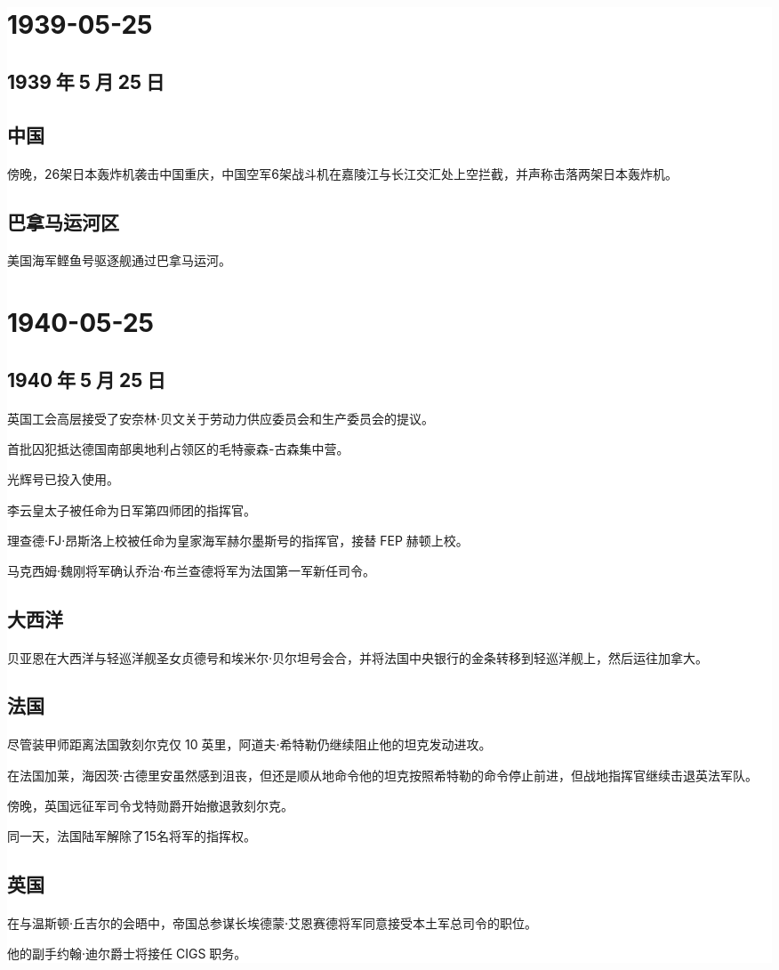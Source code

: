 # 1939-05-25

## 1939 年 5 月 25 日

## 中国

傍晚，26架日本轰炸机袭击中国重庆，中国空军6架战斗机在嘉陵江与长江交汇处上空拦截，并声称击落两架日本轰炸机。

## 巴拿马运河区

美国海军鲣鱼号驱逐舰通过巴拿马运河。



# 1940-05-25

## 1940 年 5 月 25 日

英国工会高层接受了安奈林·贝文关于劳动力供应委员会和生产委员会的提议。

首批囚犯抵达德国南部奥地利占领区的毛特豪森-古森集中营。

光辉号已投入使用。

李云皇太子被任命为日军第四师团的指挥官。

理查德·FJ·昂斯洛上校被任命为皇家海军赫尔墨斯号的指挥官，接替 FEP
赫顿上校。

马克西姆·魏刚将军确认乔治·布兰查德将军为法国第一军新任司令。

## 大西洋

贝亚恩在大西洋与轻巡洋舰圣女贞德号和埃米尔·贝尔坦号会合，并将法国中央银行的金条转移到轻巡洋舰上，然后运往加拿大。

## 法国

尽管装甲师距离法国敦刻尔克仅 10
英里，阿道夫·希特勒仍继续阻止他的坦克发动进攻。

在法国加莱，海因茨·古德里安虽然感到沮丧，但还是顺从地命令他的坦克按照希特勒的命令停止前进，但战地指挥官继续击退英法军队。

傍晚，英国远征军司令戈特勋爵开始撤退敦刻尔克。

同一天，法国陆军解除了15名将军的指挥权。

## 英国

在与温斯顿·丘吉尔的会晤中，帝国总参谋长埃德蒙·艾恩赛德将军同意接受本土军总司令的职位。

他的副手约翰·迪尔爵士将接任 CIGS 职务。
